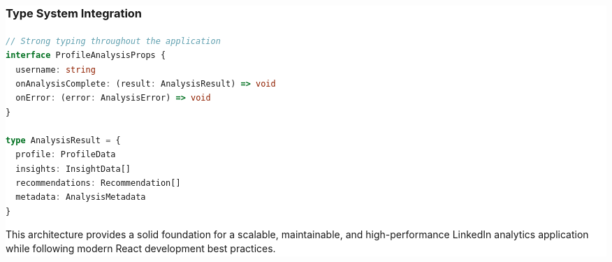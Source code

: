 ### Type System Integration
```typescript
// Strong typing throughout the application
interface ProfileAnalysisProps {
  username: string
  onAnalysisComplete: (result: AnalysisResult) => void
  onError: (error: AnalysisError) => void
}

type AnalysisResult = {
  profile: ProfileData
  insights: InsightData[]
  recommendations: Recommendation[]
  metadata: AnalysisMetadata
}
```

This architecture provides a solid foundation for a scalable, maintainable, and high-performance LinkedIn analytics application while following modern React development best practices.